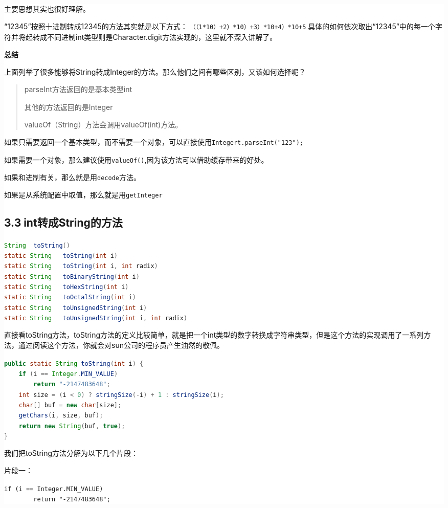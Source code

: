 主要思想其实也很好理解。

“12345”按照十进制转成12345的方法其实就是以下方式： `（（1*10）+2）*10）+3）*10+4）*10+5` 具体的如何依次取出“12345”中的每一个字符并将起转成不同进制int类型则是Character.digit方法实现的，这里就不深入讲解了。

**总结**

上面列举了很多能够将String转成Integer的方法。那么他们之间有哪些区别，又该如何选择呢？

> parseInt方法返回的是基本类型int
>
> 其他的方法返回的是Integer
>
> valueOf（String）方法会调用valueOf(int)方法。

如果只需要返回一个基本类型，而不需要一个对象，可以直接使用`Integert.parseInt("123");`

如果需要一个对象，那么建议使用`valueOf()`,因为该方法可以借助缓存带来的好处。

如果和进制有关，那么就是用`decode`方法。

如果是从系统配置中取值，那么就是用`getInteger`

## 3.3 int转成String的方法

```java
String  toString()
static String   toString(int i)
static String   toString(int i, int radix)
static String   toBinaryString(int i)
static String   toHexString(int i)
static String   toOctalString(int i)
static String   toUnsignedString(int i)
static String   toUnsignedString(int i, int radix)
```

直接看toString方法，toString方法的定义比较简单，就是把一个int类型的数字转换成字符串类型，但是这个方法的实现调用了一系列方法，通过阅读这个方法，你就会对sun公司的程序员产生油然的敬佩。

```java
public static String toString(int i) {
    if (i == Integer.MIN_VALUE)
        return "-2147483648";
    int size = (i < 0) ? stringSize(-i) + 1 : stringSize(i);
    char[] buf = new char[size];
    getChars(i, size, buf);
    return new String(buf, true);
}
```

我们把toString方法分解为以下几个片段：

片段一：

```
if (i == Integer.MIN_VALUE)
        return "-2147483648";
```
